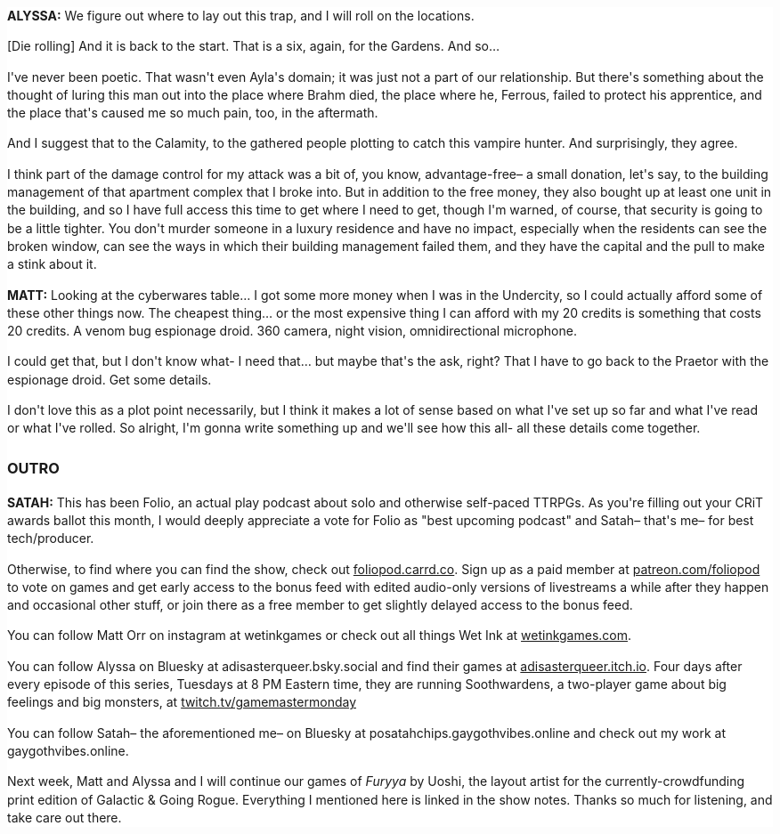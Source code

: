 **ALYSSA:** We figure out where to lay out this trap, and I will roll on the locations.

\[Die rolling\] And it is back to the start. That is a six, again, for the Gardens. And so…

I've never been poetic. That wasn't even Ayla's domain; it was just not a part of our relationship. But there's something about the thought of luring this man out into the place where Brahm died, the place where he, Ferrous, failed to protect his apprentice, and the place that's caused me so much pain, too, in the aftermath.

And I suggest that to the Calamity, to the gathered people plotting to catch this vampire hunter. And surprisingly, they agree.

I think part of the damage control for my attack was a bit of, you know, advantage-free– a small donation, let's say, to the building management of that apartment complex that I broke into. But in addition to the free money, they also bought up at least one unit in the building, and so I have full access this time to get where I need to get, though I'm warned, of course, that security is going to be a little tighter. You don't murder someone in a luxury residence and have no impact, especially when the residents can see the broken window, can see the ways in which their building management failed them, and they have the capital and the pull to make a stink about it.

**MATT:** Looking at the cyberwares table… I got some more money when I was in the Undercity, so I could actually afford some of these other things now. The cheapest thing… or the most expensive thing I can afford with my 20 credits is something that costs 20 credits. A venom bug espionage droid. 360 camera, night vision, omnidirectional microphone.

I could get that, but I don't know what- I need that… but maybe that's the ask, right? That I have to go back to the Praetor with the espionage droid. Get some details.

I don't love this as a plot point necessarily, but I think it makes a lot of sense based on what I've set up so far and what I've read or what I've rolled. So alright, I'm gonna write something up and we'll see how this all- all these details come together.

### **OUTRO**

**SATAH:** This has been Folio, an actual play podcast about solo and otherwise self-paced TTRPGs. As you're filling out your CRiT awards ballot this month, I would deeply appreciate a vote for Folio as "best upcoming podcast" and Satah– that's me– for best tech/producer.

Otherwise, to find where you can find the show, check out [foliopod.carrd.co](http://foliopod.carrd.co). Sign up as a paid member at [patreon.com/foliopod](http://patreon.com/foliopod) to vote on games and get early access to the bonus feed with edited audio-only versions of livestreams a while after they happen and occasional other stuff, or join there as a free member to get slightly delayed access to the bonus feed.

You can follow Matt Orr on instagram at wetinkgames or check out all things Wet Ink at [wetinkgames.com](http://wetinkgames.com).

You can follow Alyssa on Bluesky at adisasterqueer.bsky.social and find their games at [adisasterqueer.itch.io](http://adisasterqueer.itch.io). Four days after every episode of this series, Tuesdays at 8 PM Eastern time, they are running Soothwardens, a two-player game about big feelings and big monsters, at [twitch.tv/gamemastermonday](http://twitch.tv/gamemastermonday)

You can follow Satah– the aforementioned me– on Bluesky at posatahchips.gaygothvibes.online and check out my work at gaygothvibes.online.

Next week, Matt and Alyssa and I will continue our games of *Furyya* by Uoshi, the layout artist for the currently-crowdfunding print edition of Galactic & Going Rogue. Everything I mentioned here is linked in the show notes. Thanks so much for listening, and take care out there.